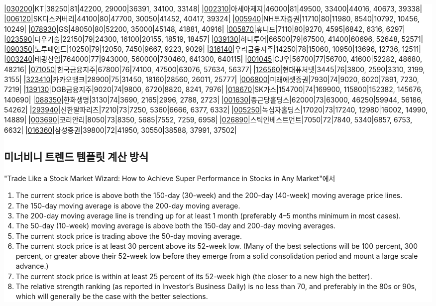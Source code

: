 |[030200](https://finance.daum.net/quotes/A030200)|KT|38250|81|42200, 29000|36391, 34100, 33148|
|[002310](https://finance.daum.net/quotes/A002310)|아세아제지|46000|81|49500, 33400|44016, 40673, 39338|
|[006120](https://finance.daum.net/quotes/A006120)|SK디스커버리|44100|80|47700, 30050|41452, 40417, 39324|
|[005940](https://finance.daum.net/quotes/A005940)|NH투자증권|11710|80|11980, 8540|10792, 10456, 10249|
|[078930](https://finance.daum.net/quotes/A078930)|GS|48050|80|52200, 35000|45148, 41881, 40916|
|[005870](https://finance.daum.net/quotes/A005870)|휴니드|7110|80|9270, 4595|6842, 6316, 6297|
|[023590](https://finance.daum.net/quotes/A023590)|다우기술|22150|79|24300, 16100|20155, 18519, 18457|
|[039130](https://finance.daum.net/quotes/A039130)|하나투어|66500|79|67500, 41400|60696, 52648, 52571|
|[090350](https://finance.daum.net/quotes/A090350)|노루페인트|10250|79|12050, 7450|9667, 9223, 9029|
|[316140](https://finance.daum.net/quotes/A316140)|우리금융지주|14250|78|15060, 10950|13696, 12736, 12511|
|[003240](https://finance.daum.net/quotes/A003240)|태광산업|764000|77|943000, 560000|730460, 641300, 640115|
|[001045](https://finance.daum.net/quotes/A001045)|CJ우|56700|77|56700, 41600|52282, 48680, 48216|
|[071050](https://finance.daum.net/quotes/A071050)|한국금융지주|67800|76|74100, 47500|63076, 57634, 56377|
|[126560](https://finance.daum.net/quotes/A126560)|현대퓨처넷|3445|76|3800, 2590|3310, 3199, 3155|
|[323410](https://finance.daum.net/quotes/A323410)|카카오뱅크|28900|75|31450, 18160|28560, 26011, 25777|
|[006800](https://finance.daum.net/quotes/A006800)|미래에셋증권|7930|74|9020, 6020|7891, 7230, 7219|
|[139130](https://finance.daum.net/quotes/A139130)|DGB금융지주|9020|74|9800, 6720|8820, 8241, 7976|
|[018670](https://finance.daum.net/quotes/A018670)|SK가스|154700|74|169900, 115800|152382, 145676, 140690|
|[088350](https://finance.daum.net/quotes/A088350)|한화생명|3130|74|3690, 2165|2996, 2788, 2723|
|[001630](https://finance.daum.net/quotes/A001630)|종근당홀딩스|62000|73|63000, 46250|59944, 56186, 54262|
|[293940](https://finance.daum.net/quotes/A293940)|신한알파리츠|7210|73|7250, 5360|6666, 6377, 6332|
|[005250](https://finance.daum.net/quotes/A005250)|녹십자홀딩스|17020|73|17240, 12980|16002, 14990, 14889|
|[003690](https://finance.daum.net/quotes/A003690)|코리안리|8050|73|8350, 5685|7552, 7259, 6958|
|[026890](https://finance.daum.net/quotes/A026890)|스틱인베스트먼트|7050|72|7840, 5340|6857, 6753, 6632|
|[016360](https://finance.daum.net/quotes/A016360)|삼성증권|39800|72|41950, 30550|38588, 37991, 37502|

## 미너비니 트렌드 템플릿 계산 방식

"Trade Like a Stock Market Wizard: How to Achieve Super Performance in Stocks in Any Market"에서

 1. The current stock price is above both the 150-day (30-week) and the 200-day (40-week) moving average price lines.
 1. The 150-day moving average is above the 200-day moving average.
 1. The 200-day moving average line is trending up for at least 1 month (preferably 4–5 months minimum in most cases).
 1. The 50-day (10-week) moving average is above both the 150-day and 200-day moving averages.
 1. The current stock price is trading above the 50-day moving average.
 1. The current stock price is at least 30 percent above its 52-week low. (Many of the best selections will be 100 percent, 300 percent, or greater above their 52-week low before they emerge from a solid consolidation period and mount a large scale advance.)
 1. The current stock price is within at least 25 percent of its 52-week high (the closer to a new high the better).
 1. The relative strength ranking (as reported in Investor’s Business Daily) is no less than 70, and preferably in the 80s or 90s, which will generally be the case with the better selections.
